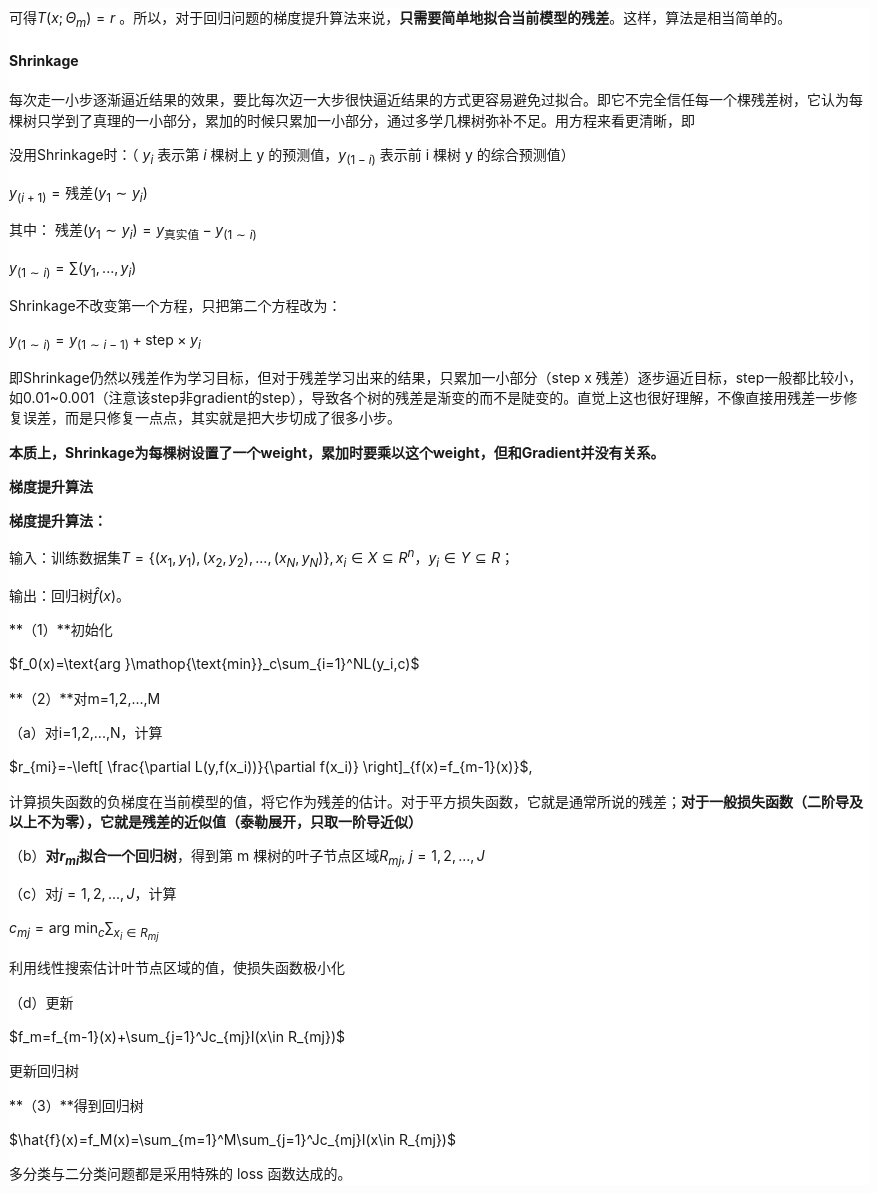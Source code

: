 
可得$T(x;\Theta_m)=r$ 。所以，对于回归问题的梯度提升算法来说，**只需要简单地拟合当前模型的残差**。这样，算法是相当简单的。

#### Shrinkage

每次走一小步逐渐逼近结果的效果，要比每次迈一大步很快逼近结果的方式更容易避免过拟合。即它不完全信任每一个棵残差树，它认为每棵树只学到了真理的一小部分，累加的时候只累加一小部分，通过多学几棵树弥补不足。用方程来看更清晰，即

没用Shrinkage时：（ $y_i$ 表示第 $i$ 棵树上 y 的预测值，$y_{(1-i)}$ 表示前 i 棵树 y 的综合预测值）

$y_{(i+1)}=\text{残差}(y_1\sim y_i)$

其中： $\text{残差}(y_1\sim y_i) = y_{\text{真实值}} - y_{(1\sim i)}$

$y_{(1\sim i)} = \sum(y_1, ..., y_i)$

Shrinkage不改变第一个方程，只把第二个方程改为：

$y_{(1\sim i)} = y_{(1\sim i-1)} + \text{step} \times y_i$

即Shrinkage仍然以残差作为学习目标，但对于残差学习出来的结果，只累加一小部分（step x 残差）逐步逼近目标，step一般都比较小，如0.01~0.001（注意该step非gradient的step），导致各个树的残差是渐变的而不是陡变的。直觉上这也很好理解，不像直接用残差一步修复误差，而是只修复一点点，其实就是把大步切成了很多小步。

**本质上，Shrinkage为每棵树设置了一个weight，累加时要乘以这个weight，但和Gradient并没有关系。**

**梯度提升算法**

**梯度提升算法：**

输入：训练数据集$T= \{ (x_1,y_1), (x_2,y_2), ... , (x_N,y_N) \}, x_i\in X\subseteq R^n，y_i\in Y\subseteq R$；

输出：回归树$\hat{f}(x)$。

**（1）**初始化

$f_0(x)=\text{arg }\mathop{\text{min}}_c\sum_{i=1}^NL(y_i,c)$

**（2）**对m=1,2,...,M

（a）对i=1,2,...,N，计算

$r_{mi}=-\left[ \frac{\partial L(y,f(x_i))}{\partial f(x_i)} \right]_{f(x)=f_{m-1}(x)}$,

计算损失函数的负梯度在当前模型的值，将它作为残差的估计。对于平方损失函数，它就是通常所说的残差；**对于一般损失函数（二阶导及以上不为零），它就是残差的近似值（泰勒展开，只取一阶导近似）**

（b）**对$r_{mi}$拟合一个回归树**，得到第 m 棵树的叶子节点区域$R_{mj}$, $j=1,2,...,J$

（c）对$j=1,2,...,J$，计算

$c_{mj}=\text{arg }\mathop{\text{min}}_c\sum_{x_i\in R_{mj}}$

利用线性搜索估计叶节点区域的值，使损失函数极小化

（d）更新

$f_m=f_{m-1}(x)+\sum_{j=1}^Jc_{mj}I(x\in R_{mj})$

更新回归树

**（3）**得到回归树

$\hat{f}(x)=f_M(x)=\sum_{m=1}^M\sum_{j=1}^Jc_{mj}I(x\in R_{mj})$

多分类与二分类问题都是采用特殊的 loss 函数达成的。
